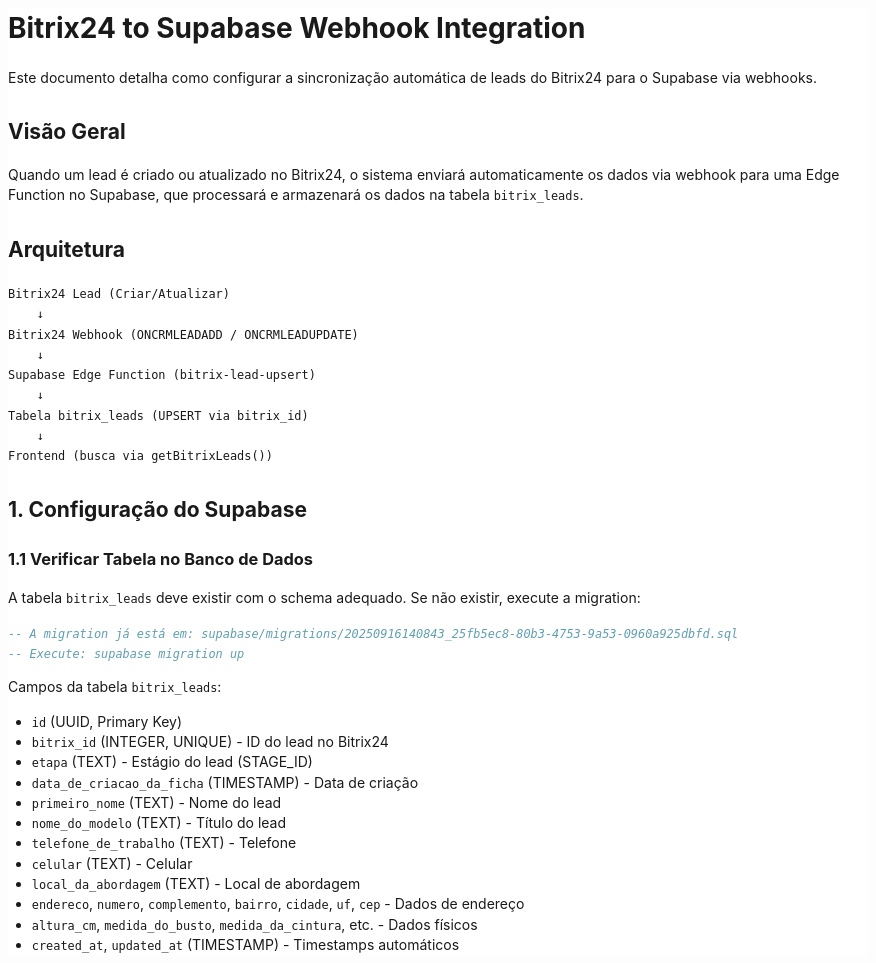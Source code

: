 # Bitrix24 to Supabase Webhook Integration

Este documento detalha como configurar a sincronização automática de leads do Bitrix24 para o Supabase via webhooks.

## Visão Geral

Quando um lead é criado ou atualizado no Bitrix24, o sistema enviará automaticamente os dados via webhook para uma Edge Function no Supabase, que processará e armazenará os dados na tabela `bitrix_leads`.

## Arquitetura

```
Bitrix24 Lead (Criar/Atualizar)
    ↓
Bitrix24 Webhook (ONCRMLEADADD / ONCRMLEADUPDATE)
    ↓
Supabase Edge Function (bitrix-lead-upsert)
    ↓
Tabela bitrix_leads (UPSERT via bitrix_id)
    ↓
Frontend (busca via getBitrixLeads())
```

## 1. Configuração do Supabase

### 1.1 Verificar Tabela no Banco de Dados

A tabela `bitrix_leads` deve existir com o schema adequado. Se não existir, execute a migration:

```sql
-- A migration já está em: supabase/migrations/20250916140843_25fb5ec8-80b3-4753-9a53-0960a925dbfd.sql
-- Execute: supabase migration up
```

Campos da tabela `bitrix_leads`:
- `id` (UUID, Primary Key)
- `bitrix_id` (INTEGER, UNIQUE) - ID do lead no Bitrix24
- `etapa` (TEXT) - Estágio do lead (STAGE_ID)
- `data_de_criacao_da_ficha` (TIMESTAMP) - Data de criação
- `primeiro_nome` (TEXT) - Nome do lead
- `nome_do_modelo` (TEXT) - Título do lead
- `telefone_de_trabalho` (TEXT) - Telefone
- `celular` (TEXT) - Celular
- `local_da_abordagem` (TEXT) - Local de abordagem
- `endereco`, `numero`, `complemento`, `bairro`, `cidade`, `uf`, `cep` - Dados de endereço
- `altura_cm`, `medida_do_busto`, `medida_da_cintura`, etc. - Dados físicos
- `created_at`, `updated_at` (TIMESTAMP) - Timestamps automáticos
